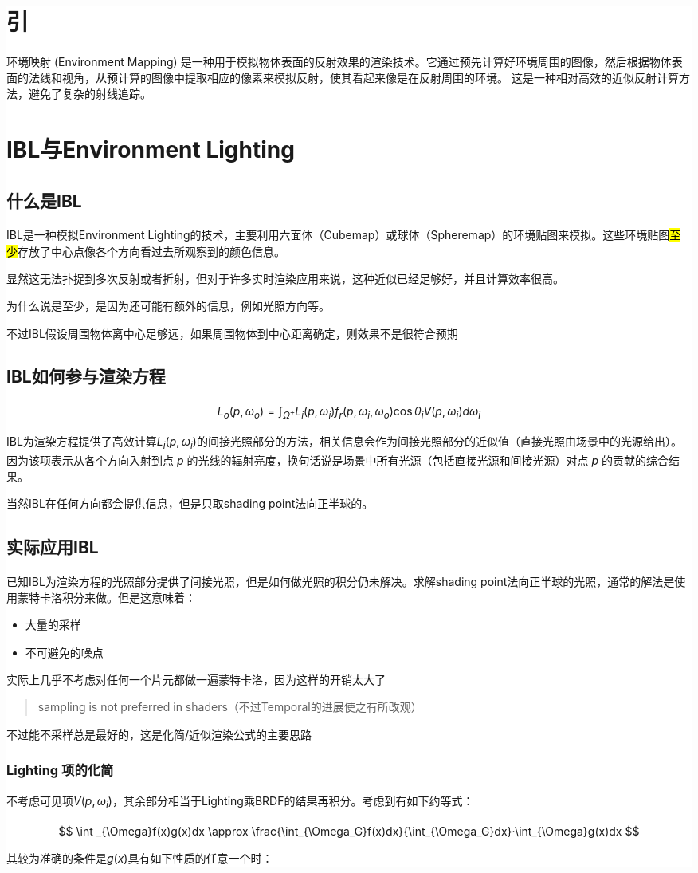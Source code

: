 # 引

环境映射 (Environment Mapping) 是一种用于模拟物体表面的反射效果的渲染技术。它通过预先计算好环境周围的图像，然后根据物体表面的法线和视角，从预计算的图像中提取相应的像素来模拟反射，使其看起来像是在反射周围的环境。 这是一种相对高效的近似反射计算方法，避免了复杂的射线追踪。

# IBL与Environment Lighting

## 什么是IBL

IBL是一种模拟Environment Lighting的技术，主要利用六面体（Cubemap）或球体（Spheremap）的环境贴图来模拟。这些环境贴图<mark>至少</mark>存放了中心点像各个方向看过去所观察到的颜色信息。

显然这无法扑捉到多次反射或者折射，但对于许多实时渲染应用来说，这种近似已经足够好，并且计算效率很高。

为什么说是至少，是因为还可能有额外的信息，例如光照方向等。

不过IBL假设周围物体离中心足够远，如果周围物体到中心距离确定，则效果不是很符合预期

## IBL如何参与渲染方程

$$
L_o(p,\omega_o) = \int_{\Omega^+}L_i(p,\omega_i)f_r(p,\omega_i,\omega_o)\cos \theta_i V(p,\omega_i) d\omega_i
$$

IBL为渲染方程提供了高效计算$L_i(p, ω_i)$的间接光照部分的方法，相关信息会作为间接光照部分的近似值（直接光照由场景中的光源给出）。因为该项表示从各个方向入射到点 $p$ 的光线的辐射亮度，换句话说是场景中所有光源（包括直接光源和间接光源）对点 $p$ 的贡献的综合结果。

当然IBL在任何方向都会提供信息，但是只取shading point法向正半球的。

## 实际应用IBL

已知IBL为渲染方程的光照部分提供了间接光照，但是如何做光照的积分仍未解决。求解shading point法向正半球的光照，通常的解法是使用蒙特卡洛积分来做。但是这意味着：

- 大量的采样

- 不可避免的噪点

实际上几乎不考虑对任何一个片元都做一遍蒙特卡洛，因为这样的开销太大了

> sampling is not preferred in shaders（不过Temporal的进展使之有所改观）

不过能不采样总是最好的，这是化简/近似渲染公式的主要思路

### Lighting 项的化简

不考虑可见项$V(p,\omega_i)$，其余部分相当于Lighting乘BRDF的结果再积分。考虑到有如下约等式：

$$
\int _{\Omega}f(x)g(x)dx \approx \frac{\int_{\Omega_G}f(x)dx}{\int_{\Omega_G}dx}·\int_{\Omega}g(x)dx
$$

其较为准确的条件是$g(x)$具有如下性质的任意一个时：
